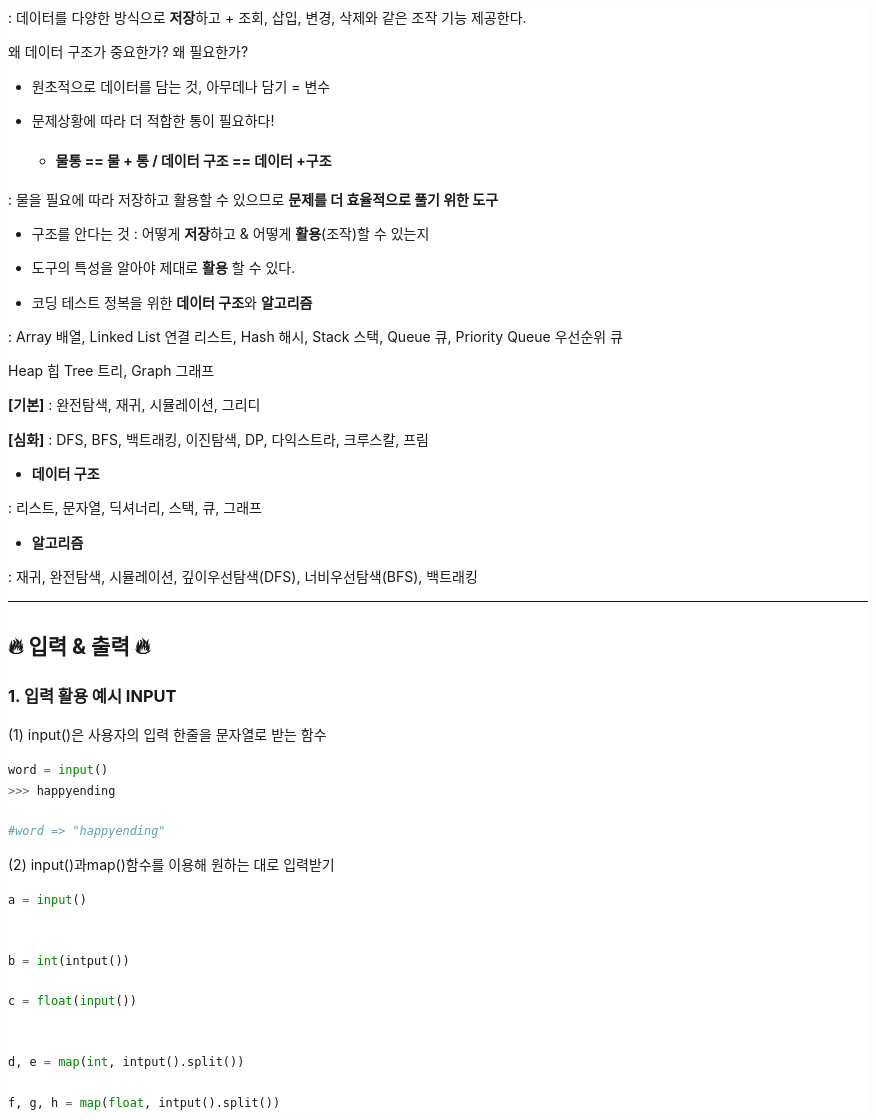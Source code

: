 : 데이터를 다양한 방식으로 **저장**하고 + 조회, 삽입, 변경, 삭제와 같은 조작 기능 제공한다. 

왜 데이터 구조가 중요한가? 왜 필요한가? 

* 원초적으로 데이터를 담는 것, 아무데나 담기 = 변수 

* 문제상황에 따라 더 적합한 통이 필요하다! 

  * #### **물통 == 물 + 통** / **데이터 구조 == 데이터 +구조**

: 물을 필요에 따라 저장하고 활용할 수 있으므로 **문제를 더 효율적으로 풀기 위한 도구** 

* 구조를 안다는 것 : 어떻게 **저장**하고 & 어떻게 **활용**(조작)할 수 있는지 

* 도구의 특성을 알아야 제대로 **활용** 할 수 있다. 

* 코딩 테스트 정복을 위한 **데이터 구조**와 **알고리즘**

: Array 배열, Linked List 연결 리스트, Hash 해시, Stack 스택,  Queue 큐, Priority Queue 우선순위 큐

Heap 힙 Tree 트리, Graph 그래프 

**[기본]** : 완전탐색, 재귀, 시뮬레이션, 그리디 

**[심화]** : DFS, BFS, 백트래킹, 이진탐색, DP, 다익스트라, 크루스칼, 프림



* **데이터 구조** 

: 리스트, 문자열, 딕셔너리, 스택, 큐, 그래프 

* **알고리즘** 

: 재귀, 완전탐색, 시뮬레이션, 깊이우선탐색(DFS), 너비우선탐색(BFS), 백트래킹



---



## 🔥 입력 & 출력 🔥

### 1. 입력 활용 예시 INPUT

(1) input()은 사용자의 입력 한줄을 문자열로 받는 함수 

```python
word = input()
>>> happyending

#word => "happyending"
```



(2) input()과map()함수를 이용해 원하는 대로 입력받기 

```python
a = input()


b = int(intput())

c = float(input())


d, e = map(int, intput().split())

f, g, h = map(float, intput().split())
```
